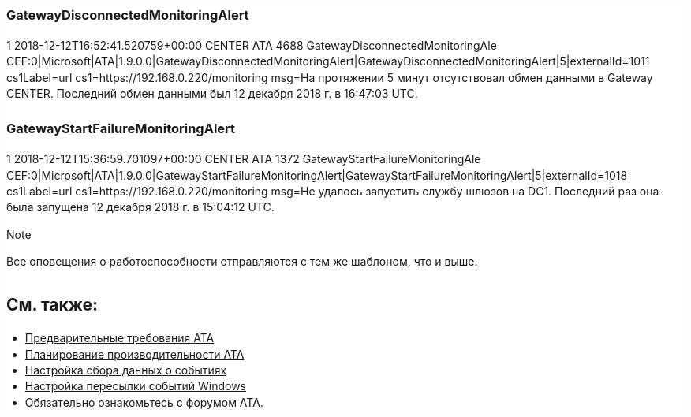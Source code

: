 ### <a name="gatewaydisconnectedmonitoringalert"></a>GatewayDisconnectedMonitoringAlert
1 2018-12-12T16:52:41.520759+00:00 CENTER ATA 4688 GatewayDisconnectedMonitoringAle CEF:0|Microsoft|ATA|1.9.0.0|GatewayDisconnectedMonitoringAlert|GatewayDisconnectedMonitoringAlert|5|externalId=1011 cs1Label=url cs1=https\://192.168.0.220/monitoring msg=На протяжении 5 минут отсутствовал обмен данными в Gateway CENTER. Последний обмен данными был 12 декабря 2018 г. в 16:47:03 UTC.

### <a name="gatewaystartfailuremonitoringalert"></a>GatewayStartFailureMonitoringAlert
1 2018-12-12T15:36:59.701097+00:00 CENTER ATA 1372 GatewayStartFailureMonitoringAle CEF:0|Microsoft|ATA|1.9.0.0|GatewayStartFailureMonitoringAlert|GatewayStartFailureMonitoringAlert|5|externalId=1018 cs1Label=url cs1=https\://192.168.0.220/monitoring msg=Не удалось запустить службу шлюзов на DC1. Последний раз она была запущена 12 декабря 2018 г. в 15:04:12 UTC.

> [!NOTE]
> Все оповещения о работоспособности отправляются с тем же шаблоном, что и выше.


## <a name="see-also"></a>См. также:
- [Предварительные требования ATA](ata-prerequisites.md)
- [Планирование производительности ATA](ata-capacity-planning.md)
- [Настройка сбора данных о событиях](configure-event-collection.md)
- [Настройка пересылки событий Windows](configure-event-collection.md)
- [Обязательно ознакомьтесь с форумом ATA.](https://social.technet.microsoft.com/Forums/security/home?forum=mata)
